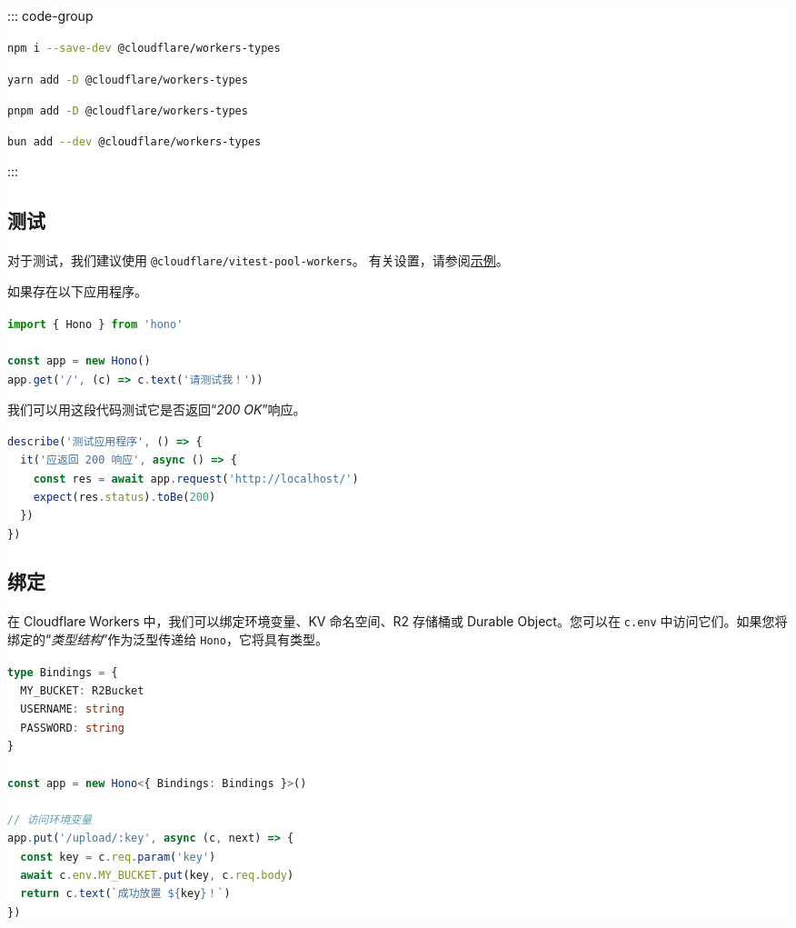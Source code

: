 ::: code-group

```sh [npm]
npm i --save-dev @cloudflare/workers-types
```

```sh [yarn]
yarn add -D @cloudflare/workers-types
```

```sh [pnpm]
pnpm add -D @cloudflare/workers-types
```

```sh [bun]
bun add --dev @cloudflare/workers-types
```

:::

## 测试

对于测试，我们建议使用 `@cloudflare/vitest-pool-workers`。
有关设置，请参阅[示例](https://github.com/honojs/examples)。

如果存在以下应用程序。

```ts
import { Hono } from 'hono'

const app = new Hono()
app.get('/', (c) => c.text('请测试我！'))
```

我们可以用这段代码测试它是否返回“_200 OK_”响应。

```ts
describe('测试应用程序', () => {
  it('应返回 200 响应', async () => {
    const res = await app.request('http://localhost/')
    expect(res.status).toBe(200)
  })
})
```

## 绑定

在 Cloudflare Workers 中，我们可以绑定环境变量、KV 命名空间、R2 存储桶或 Durable Object。您可以在 `c.env` 中访问它们。如果您将绑定的“_类型结构_”作为泛型传递给 `Hono`，它将具有类型。

```ts
type Bindings = {
  MY_BUCKET: R2Bucket
  USERNAME: string
  PASSWORD: string
}

const app = new Hono<{ Bindings: Bindings }>()

// 访问环境变量
app.put('/upload/:key', async (c, next) => {
  const key = c.req.param('key')
  await c.env.MY_BUCKET.put(key, c.req.body)
  return c.text(`成功放置 ${key}！`)
})
```
